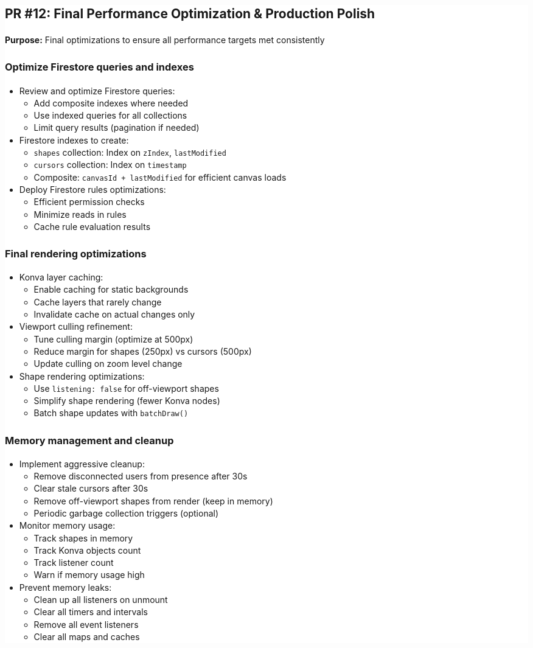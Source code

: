 
## PR #12: Final Performance Optimization & Production Polish
**Purpose:** Final optimizations to ensure all performance targets met consistently

### Optimize Firestore queries and indexes
- Review and optimize Firestore queries:
  - Add composite indexes where needed
  - Use indexed queries for all collections
  - Limit query results (pagination if needed)
- Firestore indexes to create:
  - `shapes` collection: Index on `zIndex`, `lastModified`
  - `cursors` collection: Index on `timestamp`
  - Composite: `canvasId + lastModified` for efficient canvas loads
- Deploy Firestore rules optimizations:
  - Efficient permission checks
  - Minimize reads in rules
  - Cache rule evaluation results

### Final rendering optimizations
- Konva layer caching:
  - Enable caching for static backgrounds
  - Cache layers that rarely change
  - Invalidate cache on actual changes only
- Viewport culling refinement:
  - Tune culling margin (optimize at 500px)
  - Reduce margin for shapes (250px) vs cursors (500px)
  - Update culling on zoom level change
- Shape rendering optimizations:
  - Use `listening: false` for off-viewport shapes
  - Simplify shape rendering (fewer Konva nodes)
  - Batch shape updates with `batchDraw()`

### Memory management and cleanup
- Implement aggressive cleanup:
  - Remove disconnected users from presence after 30s
  - Clear stale cursors after 30s
  - Remove off-viewport shapes from render (keep in memory)
  - Periodic garbage collection triggers (optional)
- Monitor memory usage:
  - Track shapes in memory
  - Track Konva objects count
  - Track listener count
  - Warn if memory usage high
- Prevent memory leaks:
  - Clean up all listeners on unmount
  - Clear all timers and intervals
  - Remove all event listeners
  - Clear all maps and caches
